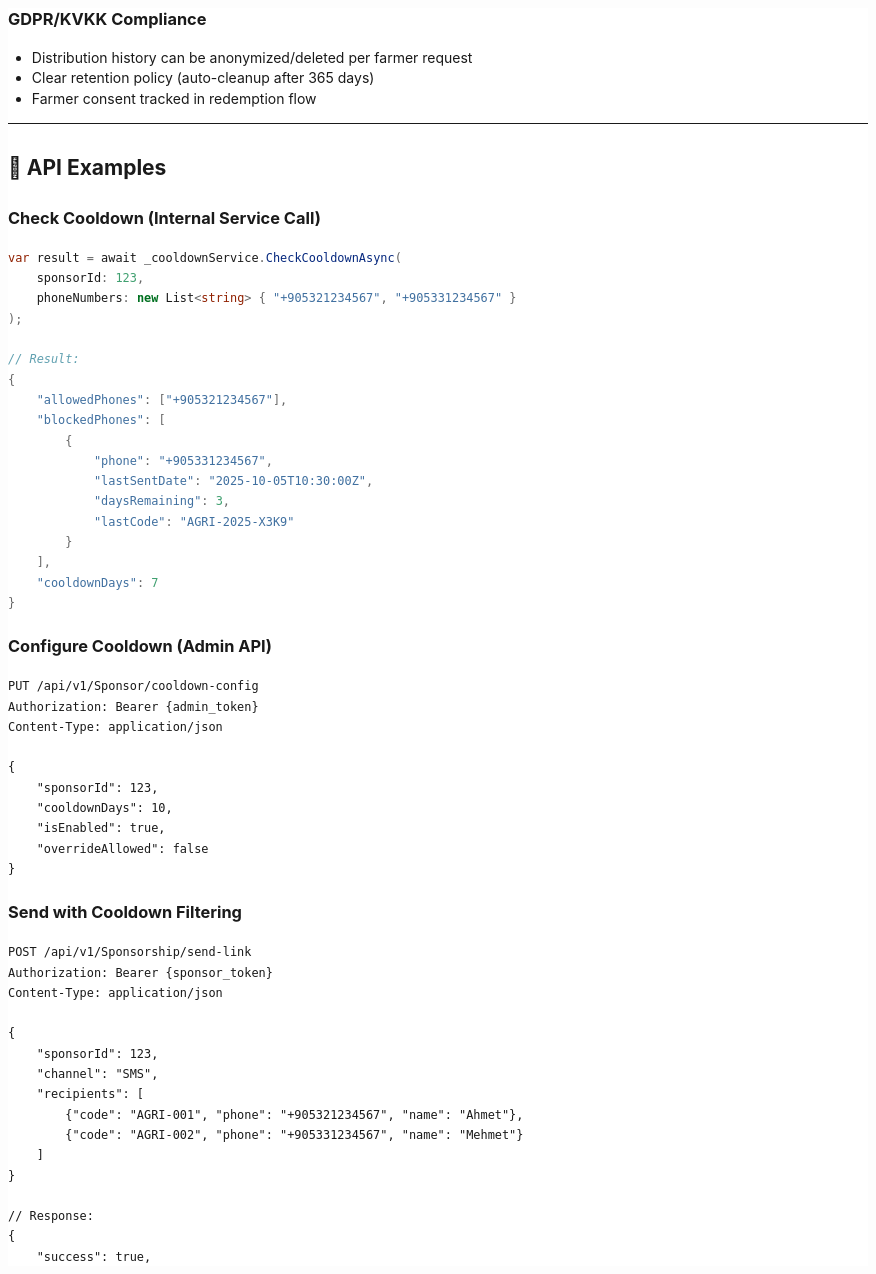 ### GDPR/KVKK Compliance
- Distribution history can be anonymized/deleted per farmer request
- Clear retention policy (auto-cleanup after 365 days)
- Farmer consent tracked in redemption flow

---

## 📝 API Examples

### Check Cooldown (Internal Service Call)
```csharp
var result = await _cooldownService.CheckCooldownAsync(
    sponsorId: 123,
    phoneNumbers: new List<string> { "+905321234567", "+905331234567" }
);

// Result:
{
    "allowedPhones": ["+905321234567"],
    "blockedPhones": [
        {
            "phone": "+905331234567",
            "lastSentDate": "2025-10-05T10:30:00Z",
            "daysRemaining": 3,
            "lastCode": "AGRI-2025-X3K9"
        }
    ],
    "cooldownDays": 7
}
```

### Configure Cooldown (Admin API)
```http
PUT /api/v1/Sponsor/cooldown-config
Authorization: Bearer {admin_token}
Content-Type: application/json

{
    "sponsorId": 123,
    "cooldownDays": 10,
    "isEnabled": true,
    "overrideAllowed": false
}
```

### Send with Cooldown Filtering
```http
POST /api/v1/Sponsorship/send-link
Authorization: Bearer {sponsor_token}
Content-Type: application/json

{
    "sponsorId": 123,
    "channel": "SMS",
    "recipients": [
        {"code": "AGRI-001", "phone": "+905321234567", "name": "Ahmet"},
        {"code": "AGRI-002", "phone": "+905331234567", "name": "Mehmet"}
    ]
}

// Response:
{
    "success": true,
```